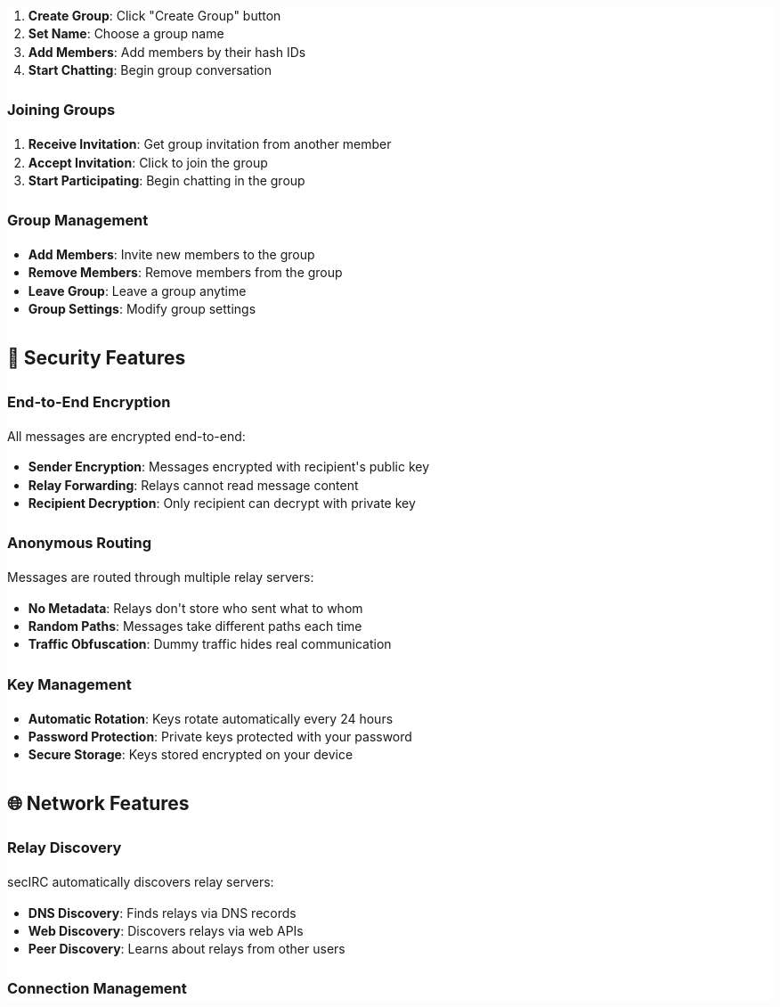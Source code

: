 1. **Create Group**: Click "Create Group" button
2. **Set Name**: Choose a group name
3. **Add Members**: Add members by their hash IDs
4. **Start Chatting**: Begin group conversation

### Joining Groups

1. **Receive Invitation**: Get group invitation from another member
2. **Accept Invitation**: Click to join the group
3. **Start Participating**: Begin chatting in the group

### Group Management

- **Add Members**: Invite new members to the group
- **Remove Members**: Remove members from the group
- **Leave Group**: Leave a group anytime
- **Group Settings**: Modify group settings

## 🔐 Security Features

### End-to-End Encryption

All messages are encrypted end-to-end:
- **Sender Encryption**: Messages encrypted with recipient's public key
- **Relay Forwarding**: Relays cannot read message content
- **Recipient Decryption**: Only recipient can decrypt with private key

### Anonymous Routing

Messages are routed through multiple relay servers:
- **No Metadata**: Relays don't store who sent what to whom
- **Random Paths**: Messages take different paths each time
- **Traffic Obfuscation**: Dummy traffic hides real communication

### Key Management

- **Automatic Rotation**: Keys rotate automatically every 24 hours
- **Password Protection**: Private keys protected with your password
- **Secure Storage**: Keys stored encrypted on your device

## 🌐 Network Features

### Relay Discovery

secIRC automatically discovers relay servers:
- **DNS Discovery**: Finds relays via DNS records
- **Web Discovery**: Discovers relays via web APIs
- **Peer Discovery**: Learns about relays from other users

### Connection Management
